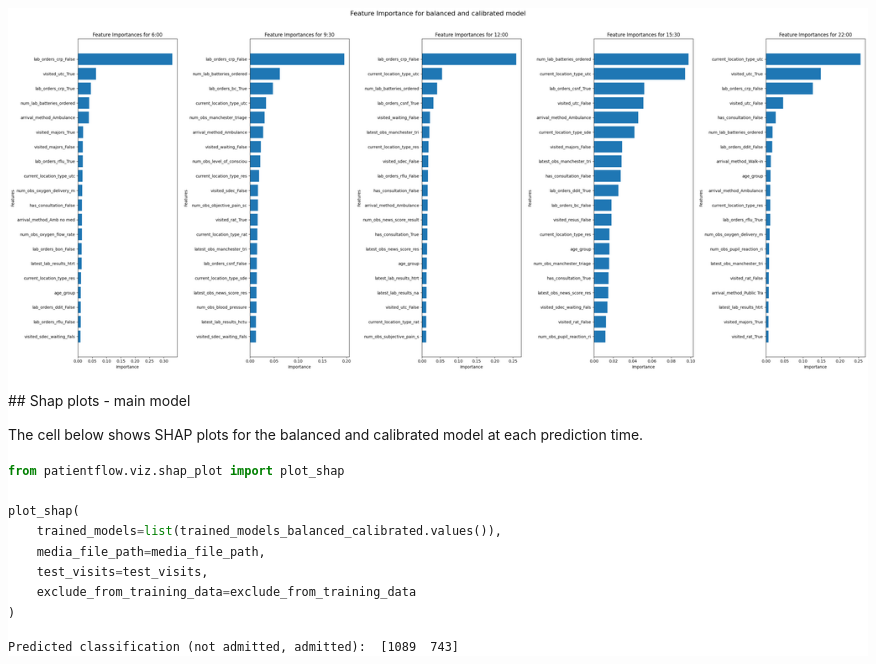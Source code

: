     
![png](4a_Predict_probability_of_admission_from_ED_files/4a_Predict_probability_of_admission_from_ED_77_0.png)
    


## Shap plots - main model

The cell below shows SHAP plots for the balanced and calibrated model at each prediction time. 


```python
from patientflow.viz.shap_plot import plot_shap
    
plot_shap(
    trained_models=list(trained_models_balanced_calibrated.values()),
    media_file_path=media_file_path,
    test_visits=test_visits,
    exclude_from_training_data=exclude_from_training_data
)
```

    Predicted classification (not admitted, admitted):  [1089  743]



    